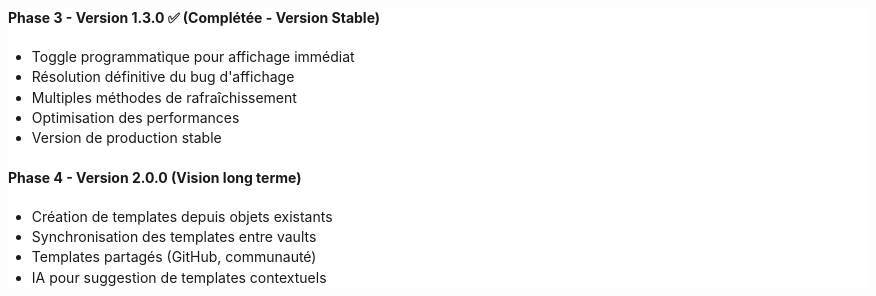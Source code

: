#### Phase 3 - Version 1.3.0 ✅ (Complétée - Version Stable)
- Toggle programmatique pour affichage immédiat
- Résolution définitive du bug d'affichage
- Multiples méthodes de rafraîchissement
- Optimisation des performances
- Version de production stable

#### Phase 4 - Version 2.0.0 (Vision long terme)
- Création de templates depuis objets existants
- Synchronisation des templates entre vaults
- Templates partagés (GitHub, communauté)
- IA pour suggestion de templates contextuels


